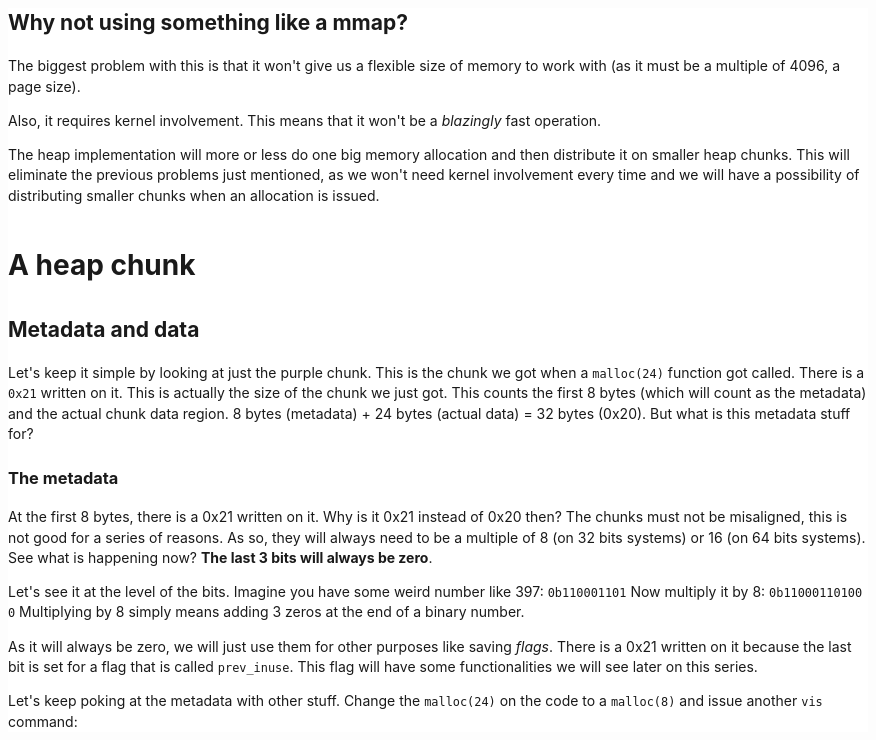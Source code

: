 ## Why not using something like a mmap?
The biggest problem with this is that it won't give us a flexible size of memory to work with (as it must be a multiple of 4096, a page size).

Also, it requires kernel involvement. This means that it won't be a _blazingly_ fast operation.

The heap implementation will more or less do one big memory allocation and then distribute it on smaller heap chunks. This will eliminate the previous problems just mentioned, as we won't need kernel involvement every time and we will have a possibility of distributing smaller chunks when an allocation is issued.

# A heap chunk
## Metadata and data
Let's keep it simple by looking at just the purple chunk. This is the chunk we got when a `malloc(24)` function got called. There is a `0x21` written on it. This is actually the size of the chunk we just got. This counts the first 8 bytes (which will count as the metadata) and the actual chunk data region. 8 bytes (metadata) + 24 bytes (actual data) = 32 bytes (0x20). But what is this metadata stuff for?

### The metadata
At the first 8 bytes, there is a 0x21 written on it. Why is it 0x21 instead of 0x20 then?
The chunks must not be misaligned, this is not good for a series of reasons. As so, they will always need to be a multiple of 8 (on 32 bits systems) or 16 (on 64 bits systems). See what is happening now? **The last 3 bits will always be zero**. 

Let's see it at the level of the bits. Imagine you have some weird number like 397:
`0b110001101`
Now multiply it by 8:
`0b110001101000`
Multiplying by 8 simply means adding 3 zeros at the end of a binary number.

As it will always be zero, we will just use them for other purposes like saving _flags_. There is a 0x21 written on it because the last bit is set for a flag that is called `prev_inuse`. This flag will have some functionalities we will see later on this series.

Let's keep poking at the metadata with other stuff. Change the `malloc(24)` on the code to a `malloc(8)` and issue another `vis` command:
